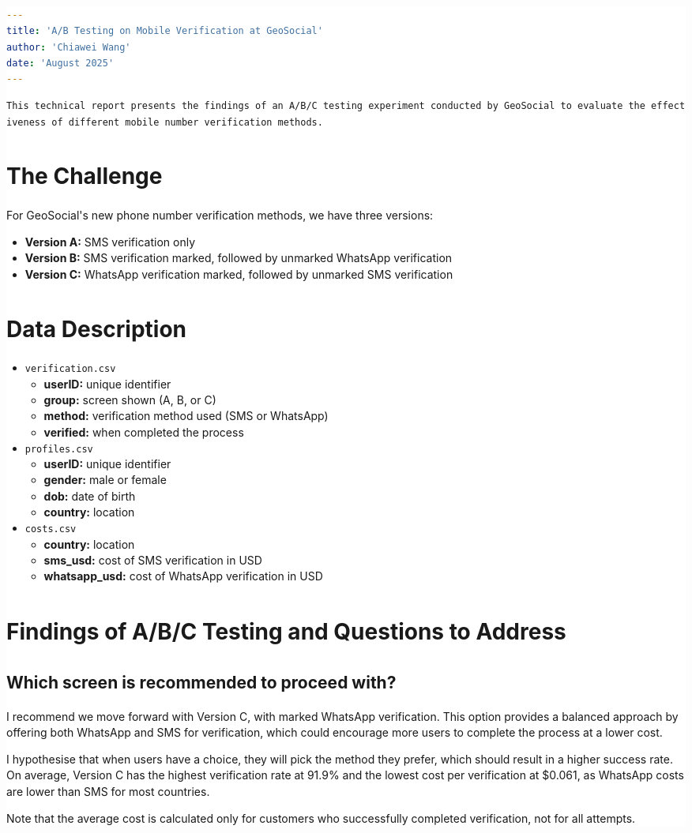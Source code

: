 ```yaml
---
title: 'A/B Testing on Mobile Verification at GeoSocial'
author: 'Chiawei Wang'
date: 'August 2025'
---
```


`This technical report presents the findings of an A/B/C testing experiment conducted by GeoSocial to evaluate the effectiveness of different mobile number verification methods.`

# The Challenge

For GeoSocial's new phone number verification methods, we have three versions:

- **Version A:** SMS verification only
- **Version B:** SMS verification marked, followed by unmarked WhatsApp verification
- **Version C:** WhatsApp verification marked, followed by unmarked SMS verification

# Data Description

- `verification.csv`
    - **userID:** unique identifier
    - **group:** screen shown (A, B, or C)
    - **method:** verification method used (SMS or WhatsApp)
    - **verified:** when completed the process
- `profiles.csv`
    - **userID:** unique identifier
    - **gender:** male or female
    - **dob:** date of birth
    - **country:** location
- `costs.csv`
    - **country:** location
    - **sms_usd:** cost of SMS verification in USD
    - **whatsapp_usd:** cost of WhatsApp verification in USD

# Findings of A/B/C Testing and Questions to Address

## Which screen is recommended to proceed with?

I recommend we move forward with Version C, with marked WhatsApp verification. This option provides a balanced approach by offering both WhatsApp and SMS for verification, which could encourage more users to complete the process at a lower cost.

I hypothesise that when users have a choice, they will pick the method they prefer, which should result in a higher success rate. On average, Version C has the highest verification rate at 91.9% and the lowest cost per verification at $0.061, as WhatsApp costs are lower than SMS for most countries.

Note that the average cost is calculated only for customers who successfully completed verification, not for all attempts.
